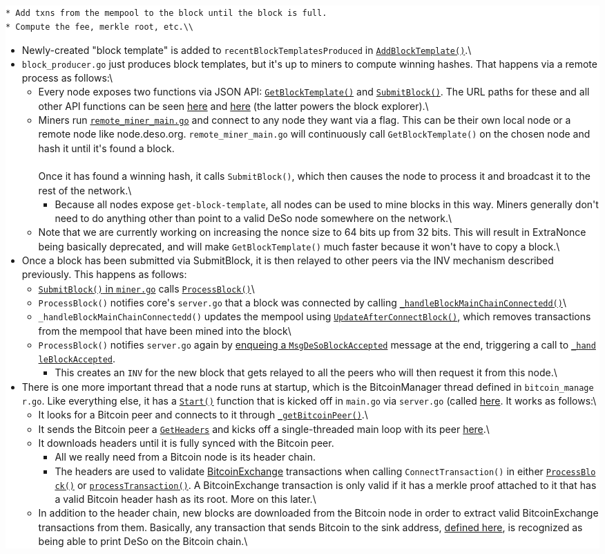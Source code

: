     * Add txns from the mempool to the block until the block is full.
    * Compute the fee, merkle root, etc.\\
  * Newly-created "block template" is added to `recentBlockTemplatesProduced` in [`AddBlockTemplate()`](https://github.com/deso-protocol/core/blob/135c03a/lib/block\_producer.go#L376).\\
  * `block_producer.go` just produces block templates, but it's up to miners to compute winning hashes. That happens via a remote process as follows:\\
    * Every node exposes two functions via JSON API: [`GetBlockTemplate()`](https://github.com/deso-protocol/backend/tree/main/routes#L10372) and [`SubmitBlock()`](https://github.com/deso-protocol/backend/tree/main/routes#L10445). The URL paths for these and all other API functions can be seen [here](https://github.com/deso-protocol/backend/tree/main/routes#L9638) and [here](https://github.com/deso-protocol/core/blob/135c03a/lib/api.go#L63) (the latter powers the block explorer).\\
    * Miners run [`remote_miner_main.go`](https://github.com/deso-protocol/core/blob/135c03a/remote\_miner\_main.go) and connect to any node they want via a flag. This can be their own local node or a remote node like node.deso.org. `remote_miner_main.go` will continuously call `GetBlockTemplate()` on the chosen node and hash it until it's found a block.\
      \
      Once it has found a winning hash, it calls `SubmitBlock()`, which then causes the node to process it and broadcast it to the rest of the network.\\
      * Because all nodes expose `get-block-template`, all nodes can be used to mine blocks in this way. Miners generally don't need to do anything other than point to a valid DeSo node somewhere on the network.\\
    * Note that we are currently working on increasing the nonce size to 64 bits up from 32 bits. This will result in ExtraNonce being basically deprecated, and will make `GetBlockTemplate()` much faster because it won't have to copy a block.\\
  * Once a block has been submitted via SubmitBlock, it is then relayed to other peers via the INV mechanism described previously. This happens as follows:
    * [`SubmitBlock()` in `miner.go`](https://github.com/deso-protocol/backend/blob/47bcc8af71b039f857bd949fcea94bfbed8b57e8/routes/miner.go#L125) calls [`ProcessBlock()`](https://github.com/deso-protocol/backend/blob/47bcc8af71b039f857bd949fcea94bfbed8b57e8/routes/miner.go#L177)\\
    * `ProcessBlock()` notifies core's `server.go` that a block was connected by calling [`_handleBlockMainChainConnectedd()`](https://github.com/deso-protocol/core/blob/135c03a/lib/blockchain.go#L1854)\\
    * `_handleBlockMainChainConnectedd()` updates the mempool using [`UpdateAfterConnectBlock()`](https://github.com/deso-protocol/core/blob/135c03a/lib/server.go#L1078), which removes transactions from the mempool that have been mined into the block\\
    * `ProcessBlock()` notifies `server.go` again by [enqueing a `MsgDeSoBlockAccepted`](https://github.com/deso-protocol/core/blob/135c03a/lib/blockchain.go#L2135) message at the end, triggering a call to [`_handleBlockAccepted`](https://github.com/deso-protocol/core/blob/135c03a/lib/server.go#L1127).
      * This creates an `INV` for the new block that gets relayed to all the peers who will then request it from this node.\\
* There is one more important thread that a node runs at startup, which is the BitcoinManager thread defined in `bitcoin_manager.go`. Like everything else, it has a [`Start()`](https://github.com/deso-protocol/core/blob/135c03a/lib/bitcoin\_manager.go#L2105) function that is kicked off in `main.go` via `server.go` (called [here](https://github.com/deso-protocol/core/blob/135c03a/lib/server.go#L1741). It works as follows:\\
  * It looks for a Bitcoin peer and connects to it through [`_getBitcoinPeer()`](https://github.com/deso-protocol/core/blob/135c03a/lib/bitcoin\_manager.go#L1741).\\
  * It sends the Bitcoin peer a [`GetHeaders`](https://github.com/deso-protocol/core/blob/135c03a/lib/bitcoin\_manager.go#L1985) and kicks off a single-threaded main loop with its peer [here](https://github.com/deso-protocol/core/blob/135c03a/lib/bitcoin\_manager.go#L2001).\\
  * It downloads headers until it is fully synced with the Bitcoin peer.
    * All we really need from a Bitcoin node is its header chain.
    * The headers are used to validate [BitcoinExchange](https://github.com/deso-protocol/core/blob/135c03a/lib/network.go#L2647) transactions when calling `ConnectTransaction()` in either [`ProcessBlock()`](https://github.com/deso-protocol/core/blob/135c03a/lib/blockchain.go#L1688) or [`processTransaction()`](https://github.com/deso-protocol/core/blob/135c03a/lib/mempool.go#L999). A BitcoinExchange transaction is only valid if it has a merkle proof attached to it that has a valid Bitcoin header hash as its root. More on this later.\\
  * In addition to the header chain, new blocks are downloaded from the Bitcoin node in order to extract valid BitcoinExchange transactions from them. Basically, any transaction that sends Bitcoin to the sink address, [defined here](https://github.com/deso-protocol/core/blob/135c03a/lib/constants.go#L506), is recognized as being able to print DeSo on the Bitcoin chain.\\